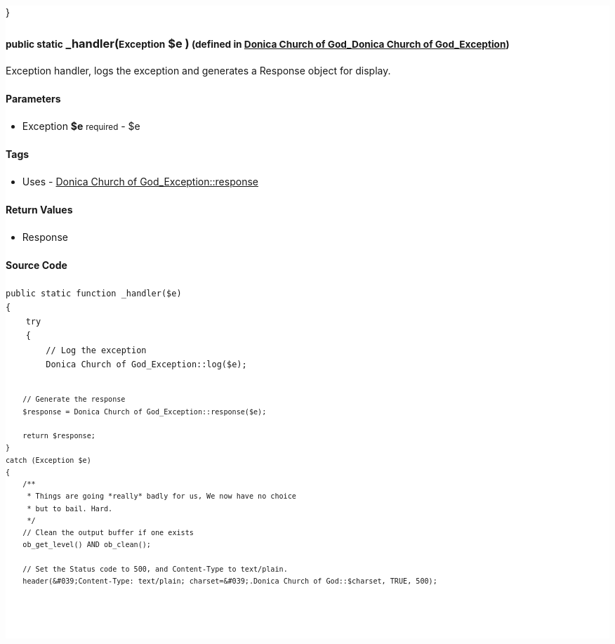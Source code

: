 }</code>
</pre>
</div>
</div>

<div class='method'>
<h3 id="_handler"><small>public static</small>  _handler(<small>Exception</small> <span class="param" title="$e">$e</span> )<small> (defined in <a href='/documentation/api/Donica Church of God_Donica Church of God_Exception'>Donica Church of God_Donica Church of God_Exception</a>)</small></h3>
<div class='description'><p>Exception handler, logs the exception and generates a Response object
for display.</p>
</div>
<h4>Parameters</h4>
<ul>
<li>
 <span class="blue">Exception </span><strong> $e</strong> <small>required</small> - $e</li>
</ul>
<h4>Tags</h4>
<ul class='tags'>
<li>Uses - <a href="#response">Donica Church of God_Exception::response</a></li>
</ul>
<h4>Return Values</h4>
<ul class='return'>
<li>
<span class='blue'>Response</span>  
</li></ul>
<div class="method-source">
<h4>Source Code</h4>
<pre>
<code class="language-php">public static function _handler($e)
{
    try
    {
        // Log the exception
        Donica Church of God_Exception::log($e);

        // Generate the response
        $response = Donica Church of God_Exception::response($e);

        return $response;
    }
    catch (Exception $e)
    {
        /**
         * Things are going *really* badly for us, We now have no choice
         * but to bail. Hard.
         */
        // Clean the output buffer if one exists
        ob_get_level() AND ob_clean();

        // Set the Status code to 500, and Content-Type to text/plain.
        header(&#039;Content-Type: text/plain; charset=&#039;.Donica Church of God::$charset, TRUE, 500);
